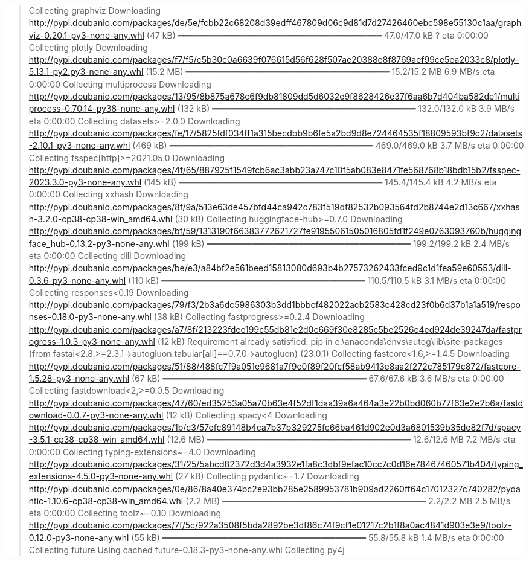 > Collecting graphviz
> Downloading http://pypi.doubanio.com/packages/de/5e/fcbb22c68208d39edff467809d06c9d81d7d27426460ebc598e55130c1aa/graphviz-0.20.1-py3-none-any.whl (47 kB)
>   ━━━━━━━━━━━━━━━━━━━━━━━━━━━━━━━━━━━━━━━━ 47.0/47.0 kB ? eta 0:00:00
> Collecting plotly
> Downloading http://pypi.doubanio.com/packages/f7/f5/c5b30c0a6639f076615d56f628f507ae20388e8f8769aef99ce5ea2033c8/plotly-5.13.1-py2.py3-none-any.whl (15.2 MB)
>   ━━━━━━━━━━━━━━━━━━━━━━━━━━━━━━━━━━━━━━━━ 15.2/15.2 MB 6.9 MB/s eta 0:00:00
> Collecting multiprocess
> Downloading http://pypi.doubanio.com/packages/13/95/8b875a678c6f9db81809dd5d6032e9f8628426e37f6aa6b7d404ba582de1/multiprocess-0.70.14-py38-none-any.whl (132 kB)
>   ━━━━━━━━━━━━━━━━━━━━━━━━━━━━━━━━━━━━━━━━ 132.0/132.0 kB 3.9 MB/s eta 0:00:00
> Collecting datasets>=2.0.0
> Downloading http://pypi.doubanio.com/packages/fe/17/5825fdf034ff1a315becdbb9b6fe5a2bd9d8e724464535f18809593bf9c2/datasets-2.10.1-py3-none-any.whl (469 kB)
>   ━━━━━━━━━━━━━━━━━━━━━━━━━━━━━━━━━━━━━━━━ 469.0/469.0 kB 3.7 MB/s eta 0:00:00
> Collecting fsspec[http]>=2021.05.0
> Downloading http://pypi.doubanio.com/packages/4f/65/887925f1549fcb6ac3abb23a747c10f5ab083e8471fe568768b18bdb15b2/fsspec-2023.3.0-py3-none-any.whl (145 kB)
>   ━━━━━━━━━━━━━━━━━━━━━━━━━━━━━━━━━━━━━━━━ 145.4/145.4 kB 4.2 MB/s eta 0:00:00
> Collecting xxhash
> Downloading http://pypi.doubanio.com/packages/8f/9a/513e63de457bfd44ca942c783f519df82532b093564fd2b8744e2d13c667/xxhash-3.2.0-cp38-cp38-win_amd64.whl (30 kB)
> Collecting huggingface-hub>=0.7.0
> Downloading http://pypi.doubanio.com/packages/bf/59/1313190f66383772621727fe91955061505016805fd1f249e0763093760b/huggingface_hub-0.13.2-py3-none-any.whl (199 kB)
>   ━━━━━━━━━━━━━━━━━━━━━━━━━━━━━━━━━━━━━━━━ 199.2/199.2 kB 2.4 MB/s eta 0:00:00
> Collecting dill
> Downloading http://pypi.doubanio.com/packages/be/e3/a84bf2e561beed15813080d693b4b27573262433fced9c1d1fea59e60553/dill-0.3.6-py3-none-any.whl (110 kB)
>   ━━━━━━━━━━━━━━━━━━━━━━━━━━━━━━━━━━━━━━━━ 110.5/110.5 kB 3.1 MB/s eta 0:00:00
> Collecting responses<0.19
> Downloading http://pypi.doubanio.com/packages/79/f3/2b3a6dc5986303b3dd1bbbcf482022acb2583c428cd23f0b6d37b1a1a519/responses-0.18.0-py3-none-any.whl (38 kB)
> Collecting fastprogress>=0.2.4
> Downloading http://pypi.doubanio.com/packages/a7/8f/213223fdee199c55db81e2d0c669f30e8285c5be2526c4ed924de39247da/fastprogress-1.0.3-py3-none-any.whl (12 kB)
> Requirement already satisfied: pip in e:\anaconda\envs\autog\lib\site-packages (from fastai<2.8,>=2.3.1->autogluon.tabular[all]==0.7.0->autogluon) (23.0.1)
> Collecting fastcore<1.6,>=1.4.5
> Downloading http://pypi.doubanio.com/packages/51/88/488fc7f9a051e9681a7f9c0f89f20fcf58ab9413e8aa2f272c785179c872/fastcore-1.5.28-py3-none-any.whl (67 kB)
>   ━━━━━━━━━━━━━━━━━━━━━━━━━━━━━━━━━━━━━━━━ 67.6/67.6 kB 3.6 MB/s eta 0:00:00
> Collecting fastdownload<2,>=0.0.5
> Downloading http://pypi.doubanio.com/packages/47/60/ed35253a05a70b63e4f52df1daa39a6a464a3e22b0bd060b77f63e2e2b6a/fastdownload-0.0.7-py3-none-any.whl (12 kB)
> Collecting spacy<4
> Downloading http://pypi.doubanio.com/packages/1b/c3/57efc89148b4ca7b37b329275fc66ba461d902e0d3a6801539b35de82f7d/spacy-3.5.1-cp38-cp38-win_amd64.whl (12.6 MB)
>   ━━━━━━━━━━━━━━━━━━━━━━━━━━━━━━━━━━━━━━━━ 12.6/12.6 MB 7.2 MB/s eta 0:00:00
> Collecting typing-extensions~=4.0
> Downloading http://pypi.doubanio.com/packages/31/25/5abcd82372d3d4a3932e1fa8c3dbf9efac10cc7c0d16e78467460571b404/typing_extensions-4.5.0-py3-none-any.whl (27 kB)
> Collecting pydantic~=1.7
> Downloading http://pypi.doubanio.com/packages/0e/86/8a40e374bc2e93bb285e2589953781b909ad2260ff64c17012327c740282/pydantic-1.10.6-cp38-cp38-win_amd64.whl (2.2 MB)
>   ━━━━━━━━━━━━━━━━━━━━━━━━━━━━━━━━━━━━━━━━ 2.2/2.2 MB 2.5 MB/s eta 0:00:00
> Collecting toolz~=0.10
> Downloading http://pypi.doubanio.com/packages/7f/5c/922a3508f5bda2892be3df86c74f9cf1e01217c2b1f8a0ac4841d903e3e9/toolz-0.12.0-py3-none-any.whl (55 kB)
>   ━━━━━━━━━━━━━━━━━━━━━━━━━━━━━━━━━━━━━━━━ 55.8/55.8 kB 1.4 MB/s eta 0:00:00
> Collecting future
> Using cached future-0.18.3-py3-none-any.whl
> Collecting py4j